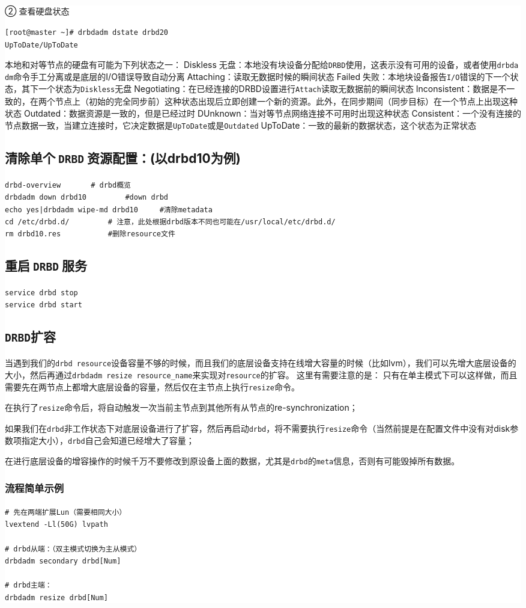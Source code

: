 ② 查看硬盘状态

```shell
[root@master ~]# drbdadm dstate drbd20
UpToDate/UpToDate
```

本地和对等节点的硬盘有可能为下列状态之一：
Diskless 无盘：本地没有块设备分配给`DRBD`使用，这表示没有可用的设备，或者使用`drbdadm`命令手工分离或是底层的I/O错误导致自动分离
Attaching：读取无数据时候的瞬间状态
Failed 失败：本地块设备报告`I/O`错误的下一个状态，其下一个状态为`Diskless`无盘
Negotiating：在已经连接的DRBD设置进行`Attach`读取无数据前的瞬间状态
Inconsistent：数据是不一致的，在两个节点上（初始的完全同步前）这种状态出现后立即创建一个新的资源。此外，在同步期间（同步目标）在一个节点上出现这种状态
Outdated：数据资源是一致的，但是已经过时
DUnknown：当对等节点网络连接不可用时出现这种状态
Consistent：一个没有连接的节点数据一致，当建立连接时，它决定数据是`UpToDate`或是`Outdated`
UpToDate：一致的最新的数据状态，这个状态为正常状态

## 清除单个 `DRBD` 资源配置：(以drbd10为例)

```shell
drbd-overview       # drbd概览
drbdadm down drbd10         #down drbd
echo yes|drbdadm wipe-md drbd10     #清除metadata
cd /etc/drbd.d/         # 注意，此处根据drbd版本不同也可能在/usr/local/etc/drbd.d/
rm drbd10.res           #删除resource文件
```

## 重启 `DRBD` 服务

```shell
service drbd stop 
service drbd start 
```

## `DRBD`扩容

当遇到我们的`drbd resource`设备容量不够的时候，而且我们的底层设备支持在线增大容量的时候（比如lvm），我们可以先增大底层设备的大小，然后再通过`drbdadm resize resource_name`来实现对`resource`的扩容。
这里有需要注意的是：
只有在单主模式下可以这样做，而且需要先在两节点上都增大底层设备的容量，然后仅在主节点上执行`resize`命令。

在执行了`resize`命令后，将自动触发一次当前主节点到其他所有从节点的re-synchronization；

如果我们在`drbd`非工作状态下对底层设备进行了扩容，然后再启动`drbd`，将不需要执行`resize`命令（当然前提是在配置文件中没有对disk参数项指定大小），`drbd`自己会知道已经增大了容量；

在进行底层设备的增容操作的时候千万不要修改到原设备上面的数据，尤其是`drbd`的`meta`信息，否则有可能毁掉所有数据。

### 流程简单示例

```shell
# 先在两端扩展Lun（需要相同大小）     
lvextend -Ll(50G) lvpath

# drbd从端：（双主模式切换为主从模式）
drbdadm secondary drbd[Num]     

# drbd主端：
drbdadm resize drbd[Num]
```
